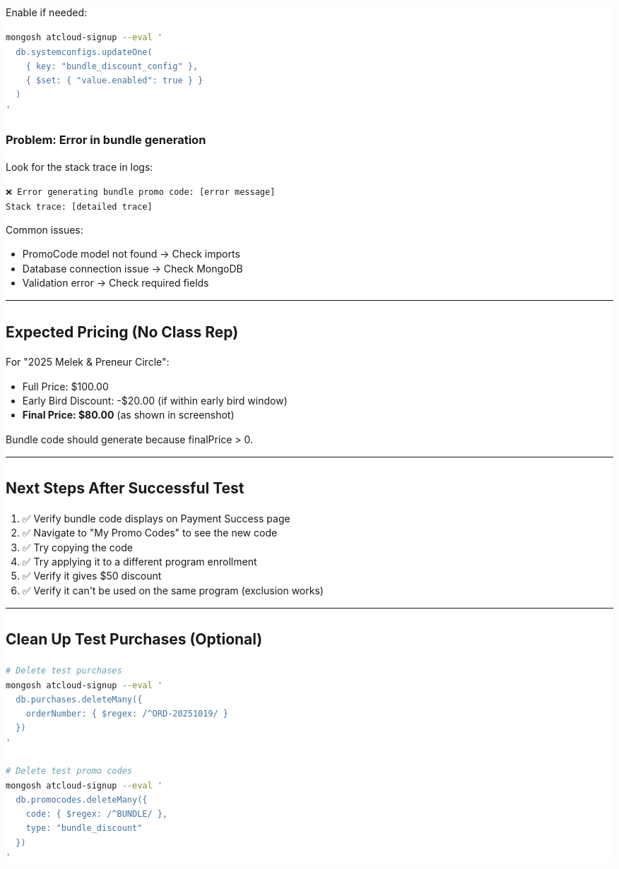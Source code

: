 Enable if needed:

```bash
mongosh atcloud-signup --eval '
  db.systemconfigs.updateOne(
    { key: "bundle_discount_config" },
    { $set: { "value.enabled": true } }
  )
'
```

### Problem: Error in bundle generation

Look for the stack trace in logs:

```
❌ Error generating bundle promo code: [error message]
Stack trace: [detailed trace]
```

Common issues:

- PromoCode model not found → Check imports
- Database connection issue → Check MongoDB
- Validation error → Check required fields

---

## Expected Pricing (No Class Rep)

For "2025 Melek & Preneur Circle":

- Full Price: $100.00
- Early Bird Discount: -$20.00 (if within early bird window)
- **Final Price: $80.00** (as shown in screenshot)

Bundle code should generate because finalPrice > 0.

---

## Next Steps After Successful Test

1. ✅ Verify bundle code displays on Payment Success page
2. ✅ Navigate to "My Promo Codes" to see the new code
3. ✅ Try copying the code
4. ✅ Try applying it to a different program enrollment
5. ✅ Verify it gives $50 discount
6. ✅ Verify it can't be used on the same program (exclusion works)

---

## Clean Up Test Purchases (Optional)

```bash
# Delete test purchases
mongosh atcloud-signup --eval '
  db.purchases.deleteMany({
    orderNumber: { $regex: /^ORD-20251019/ }
  })
'

# Delete test promo codes
mongosh atcloud-signup --eval '
  db.promocodes.deleteMany({
    code: { $regex: /^BUNDLE/ },
    type: "bundle_discount"
  })
'
```